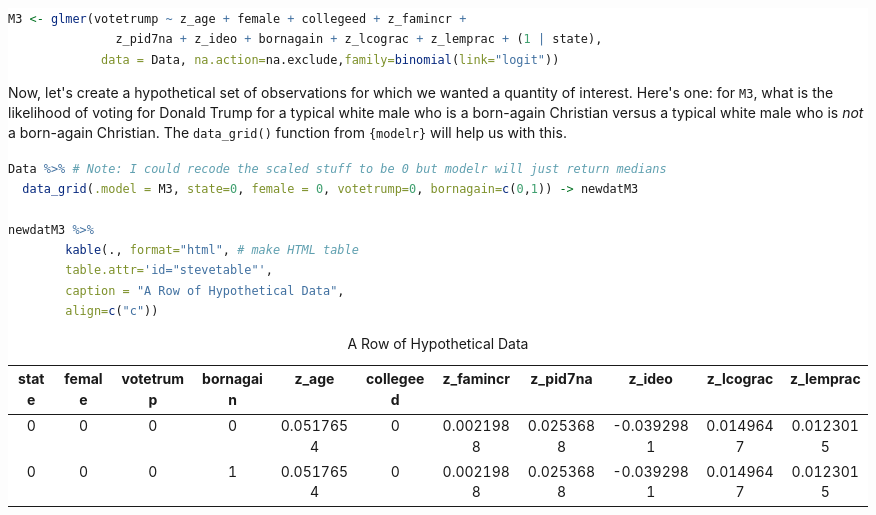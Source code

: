 
```r
M3 <- glmer(votetrump ~ z_age + female + collegeed + z_famincr +
               z_pid7na + z_ideo + bornagain + z_lcograc + z_lemprac + (1 | state),
             data = Data, na.action=na.exclude,family=binomial(link="logit"))
```

Now, let's create a hypothetical set of observations for which we wanted a quantity of interest. Here's one: for `M3`, what is the likelihood of voting for Donald Trump for a typical white male who is a born-again Christian versus a typical white male who is *not* a born-again Christian. The `data_grid()` function from `{modelr}` will help us with this.


```r
Data %>% # Note: I could recode the scaled stuff to be 0 but modelr will just return medians
  data_grid(.model = M3, state=0, female = 0, votetrump=0, bornagain=c(0,1)) -> newdatM3

newdatM3 %>%
        kable(., format="html", # make HTML table
        table.attr='id="stevetable"', 
        caption = "A Row of Hypothetical Data",
        align=c("c"))
```

<table id="stevetable">
<caption>A Row of Hypothetical Data</caption>
 <thead>
  <tr>
   <th style="text-align:center;"> state </th>
   <th style="text-align:center;"> female </th>
   <th style="text-align:center;"> votetrump </th>
   <th style="text-align:center;"> bornagain </th>
   <th style="text-align:center;"> z_age </th>
   <th style="text-align:center;"> collegeed </th>
   <th style="text-align:center;"> z_famincr </th>
   <th style="text-align:center;"> z_pid7na </th>
   <th style="text-align:center;"> z_ideo </th>
   <th style="text-align:center;"> z_lcograc </th>
   <th style="text-align:center;"> z_lemprac </th>
  </tr>
 </thead>
<tbody>
  <tr>
   <td style="text-align:center;"> 0 </td>
   <td style="text-align:center;"> 0 </td>
   <td style="text-align:center;"> 0 </td>
   <td style="text-align:center;"> 0 </td>
   <td style="text-align:center;"> 0.0517654 </td>
   <td style="text-align:center;"> 0 </td>
   <td style="text-align:center;"> 0.0021988 </td>
   <td style="text-align:center;"> 0.0253688 </td>
   <td style="text-align:center;"> -0.0392981 </td>
   <td style="text-align:center;"> 0.0149647 </td>
   <td style="text-align:center;"> 0.0123015 </td>
  </tr>
  <tr>
   <td style="text-align:center;"> 0 </td>
   <td style="text-align:center;"> 0 </td>
   <td style="text-align:center;"> 0 </td>
   <td style="text-align:center;"> 1 </td>
   <td style="text-align:center;"> 0.0517654 </td>
   <td style="text-align:center;"> 0 </td>
   <td style="text-align:center;"> 0.0021988 </td>
   <td style="text-align:center;"> 0.0253688 </td>
   <td style="text-align:center;"> -0.0392981 </td>
   <td style="text-align:center;"> 0.0149647 </td>
   <td style="text-align:center;"> 0.0123015 </td>